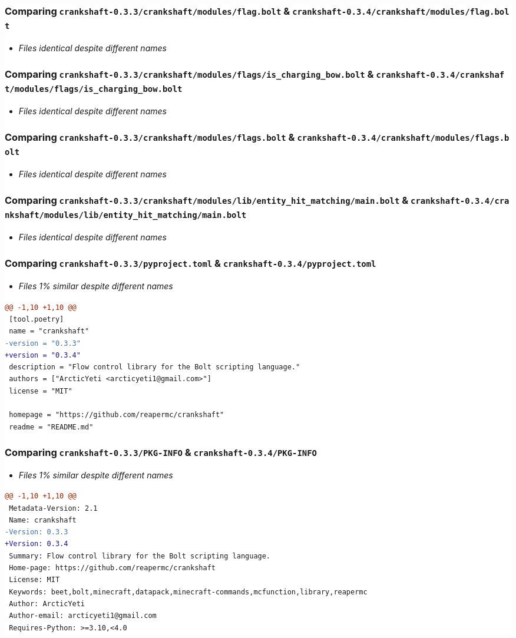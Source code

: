 ### Comparing `crankshaft-0.3.3/crankshaft/modules/flag.bolt` & `crankshaft-0.3.4/crankshaft/modules/flag.bolt`

 * *Files identical despite different names*

### Comparing `crankshaft-0.3.3/crankshaft/modules/flags/is_charging_bow.bolt` & `crankshaft-0.3.4/crankshaft/modules/flags/is_charging_bow.bolt`

 * *Files identical despite different names*

### Comparing `crankshaft-0.3.3/crankshaft/modules/flags.bolt` & `crankshaft-0.3.4/crankshaft/modules/flags.bolt`

 * *Files identical despite different names*

### Comparing `crankshaft-0.3.3/crankshaft/modules/lib/entity_hit_matching/main.bolt` & `crankshaft-0.3.4/crankshaft/modules/lib/entity_hit_matching/main.bolt`

 * *Files identical despite different names*

### Comparing `crankshaft-0.3.3/pyproject.toml` & `crankshaft-0.3.4/pyproject.toml`

 * *Files 1% similar despite different names*

```diff
@@ -1,10 +1,10 @@
 [tool.poetry]
 name = "crankshaft"
-version = "0.3.3"
+version = "0.3.4"
 description = "Flow control library for the Bolt scripting language."
 authors = ["ArcticYeti <arcticyeti1@gmail.com>"]
 license = "MIT"
 
 homepage = "https://github.com/reapermc/crankshaft"
 readme = "README.md"
```

### Comparing `crankshaft-0.3.3/PKG-INFO` & `crankshaft-0.3.4/PKG-INFO`

 * *Files 1% similar despite different names*

```diff
@@ -1,10 +1,10 @@
 Metadata-Version: 2.1
 Name: crankshaft
-Version: 0.3.3
+Version: 0.3.4
 Summary: Flow control library for the Bolt scripting language.
 Home-page: https://github.com/reapermc/crankshaft
 License: MIT
 Keywords: beet,bolt,minecraft,datapack,minecraft-commands,mcfunction,library,reapermc
 Author: ArcticYeti
 Author-email: arcticyeti1@gmail.com
 Requires-Python: >=3.10,<4.0
```

